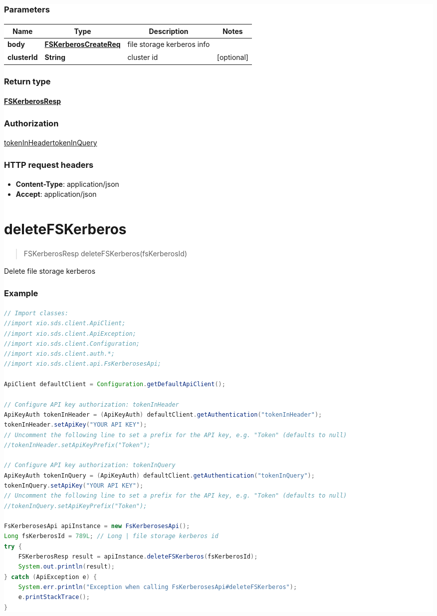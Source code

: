 ### Parameters

Name | Type | Description  | Notes
------------- | ------------- | ------------- | -------------
 **body** | [**FSKerberosCreateReq**](FSKerberosCreateReq.md)| file storage kerberos info |
 **clusterId** | **String**| cluster id | [optional]

### Return type

[**FSKerberosResp**](FSKerberosResp.md)

### Authorization

[tokenInHeader](../README.md#tokenInHeader)[tokenInQuery](../README.md#tokenInQuery)

### HTTP request headers

 - **Content-Type**: application/json
 - **Accept**: application/json

<a name="deleteFSKerberos"></a>
# **deleteFSKerberos**
> FSKerberosResp deleteFSKerberos(fsKerberosId)



Delete file storage kerberos

### Example
```java
// Import classes:
//import xio.sds.client.ApiClient;
//import xio.sds.client.ApiException;
//import xio.sds.client.Configuration;
//import xio.sds.client.auth.*;
//import xio.sds.client.api.FsKerberosesApi;

ApiClient defaultClient = Configuration.getDefaultApiClient();

// Configure API key authorization: tokenInHeader
ApiKeyAuth tokenInHeader = (ApiKeyAuth) defaultClient.getAuthentication("tokenInHeader");
tokenInHeader.setApiKey("YOUR API KEY");
// Uncomment the following line to set a prefix for the API key, e.g. "Token" (defaults to null)
//tokenInHeader.setApiKeyPrefix("Token");

// Configure API key authorization: tokenInQuery
ApiKeyAuth tokenInQuery = (ApiKeyAuth) defaultClient.getAuthentication("tokenInQuery");
tokenInQuery.setApiKey("YOUR API KEY");
// Uncomment the following line to set a prefix for the API key, e.g. "Token" (defaults to null)
//tokenInQuery.setApiKeyPrefix("Token");

FsKerberosesApi apiInstance = new FsKerberosesApi();
Long fsKerberosId = 789L; // Long | file storage kerberos id
try {
    FSKerberosResp result = apiInstance.deleteFSKerberos(fsKerberosId);
    System.out.println(result);
} catch (ApiException e) {
    System.err.println("Exception when calling FsKerberosesApi#deleteFSKerberos");
    e.printStackTrace();
}
```
